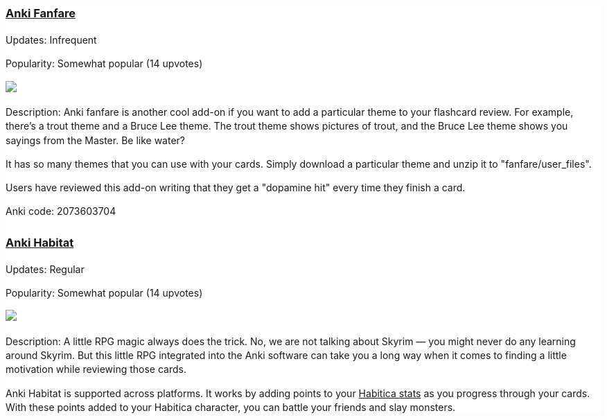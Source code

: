   

### <a href="https://ankiweb.net/shared/info/2073603704">Anki Fanfare</a>

  

Updates: Infrequent

  

Popularity: Somewhat popular (14 upvotes)

  

<img class="img-fluid border" src="https://lh4.googleusercontent.com/tuwlhIAeqgQ6Ac5ETqPd0ROFwiMGhmwY7TtdcmVJcsu644YOWfit65PG0dRX37frgg8ZMHm_X2AFGaryy9VuS4n2hqgtYOTFrq1yHByqGetQzr1IgaJTzuOLKNLOuFQk9rFqJ9C2">

  

Description: Anki fanfare is another cool add-on if you want to add a particular theme to your flashcard review. For example, there’s a trout theme and a Bruce Lee theme. The trout theme shows pictures of trout, and the Bruce Lee theme shows you sayings from the Master. Be like water?

  

It has so many themes that you can use with your cards. Simply download a particular theme and unzip it to "fanfare/user_files".

  

Users have reviewed this add-on writing that they get a "dopamine hit" every time they finish a card.

  

Anki code: 2073603704

  

### <a href="https://ankiweb.net/shared/info/1758045507">Anki Habitat</a>

  

Updates: Regular

  

Popularity: Somewhat popular (14 upvotes)

  

<img class="img-fluid border" src="https://lh5.googleusercontent.com/b4EjFuoozRUGQWkFosKcvOLyeofphP_ICvhpug_iH-etso4MSvMqI0eA_UF0QNw2M9Zq64eq0QX640HbiS6tW81qHnjeOFKxTW-J9SUJY9CzJMQp48IbNqgVXxsq5W20HmwBF0zA">

  

Description: A little RPG magic always does the trick. No, we are not talking about Skyrim — you might never do any learning around Skyrim. But this little RPG integrated into the Anki software can take you a long way when it comes to finding a little motivation while reviewing those cards.

  

Anki Habitat is supported across platforms. It works by adding points to your [Habitica stats](https://habitica.com/static/home) as you progress through your cards. With these points added to your Habitica character, you can battle your friends and slay monsters.

  
